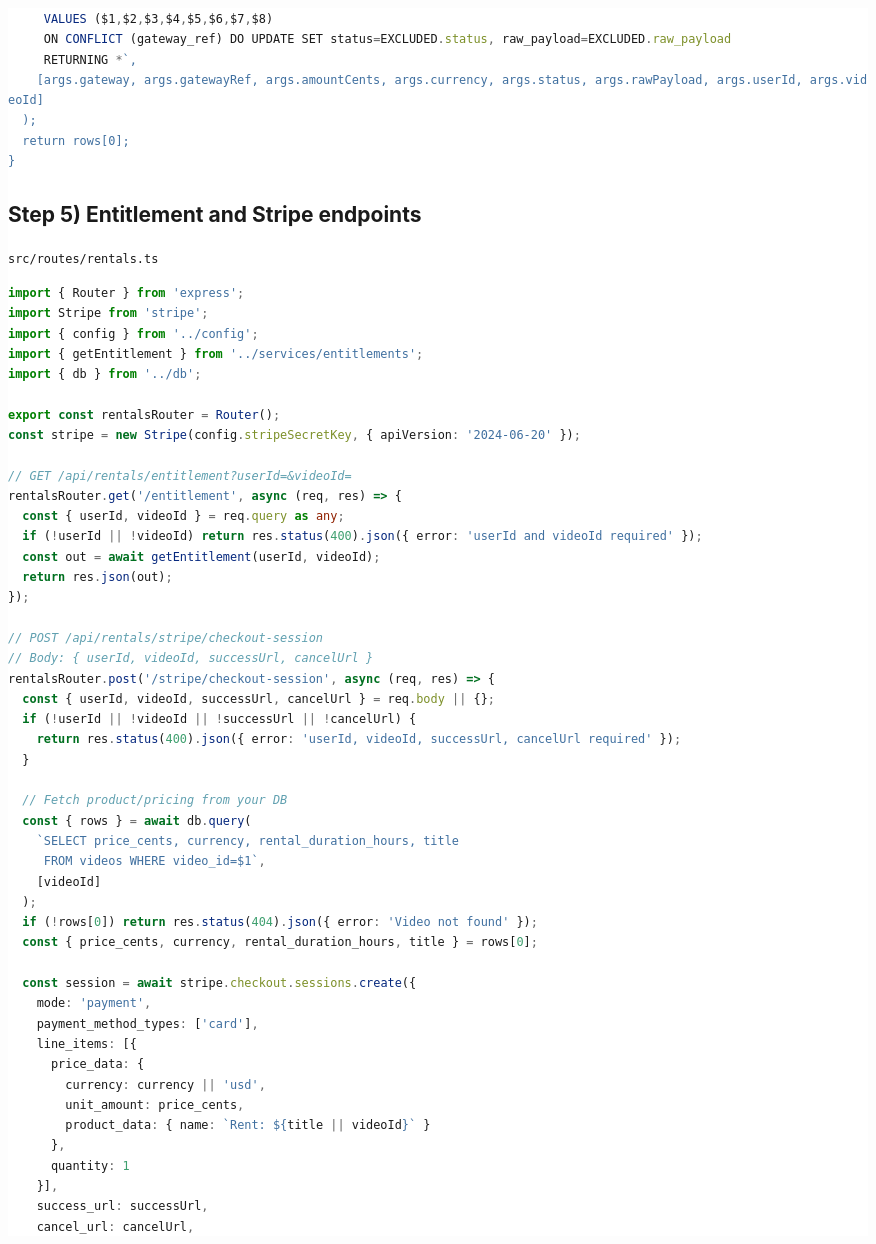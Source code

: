 ```ts
     VALUES ($1,$2,$3,$4,$5,$6,$7,$8)
     ON CONFLICT (gateway_ref) DO UPDATE SET status=EXCLUDED.status, raw_payload=EXCLUDED.raw_payload
     RETURNING *`,
    [args.gateway, args.gatewayRef, args.amountCents, args.currency, args.status, args.rawPayload, args.userId, args.videoId]
  );
  return rows[0];
}
```


## Step 5) Entitlement and Stripe endpoints

`src/routes/rentals.ts`
```ts
import { Router } from 'express';
import Stripe from 'stripe';
import { config } from '../config';
import { getEntitlement } from '../services/entitlements';
import { db } from '../db';

export const rentalsRouter = Router();
const stripe = new Stripe(config.stripeSecretKey, { apiVersion: '2024-06-20' });

// GET /api/rentals/entitlement?userId=&videoId=
rentalsRouter.get('/entitlement', async (req, res) => {
  const { userId, videoId } = req.query as any;
  if (!userId || !videoId) return res.status(400).json({ error: 'userId and videoId required' });
  const out = await getEntitlement(userId, videoId);
  return res.json(out);
});

// POST /api/rentals/stripe/checkout-session
// Body: { userId, videoId, successUrl, cancelUrl }
rentalsRouter.post('/stripe/checkout-session', async (req, res) => {
  const { userId, videoId, successUrl, cancelUrl } = req.body || {};
  if (!userId || !videoId || !successUrl || !cancelUrl) {
    return res.status(400).json({ error: 'userId, videoId, successUrl, cancelUrl required' });
  }

  // Fetch product/pricing from your DB
  const { rows } = await db.query(
    `SELECT price_cents, currency, rental_duration_hours, title 
     FROM videos WHERE video_id=$1`,
    [videoId]
  );
  if (!rows[0]) return res.status(404).json({ error: 'Video not found' });
  const { price_cents, currency, rental_duration_hours, title } = rows[0];

  const session = await stripe.checkout.sessions.create({
    mode: 'payment',
    payment_method_types: ['card'],
    line_items: [{
      price_data: {
        currency: currency || 'usd',
        unit_amount: price_cents,
        product_data: { name: `Rent: ${title || videoId}` }
      },
      quantity: 1
    }],
    success_url: successUrl,
    cancel_url: cancelUrl,
```